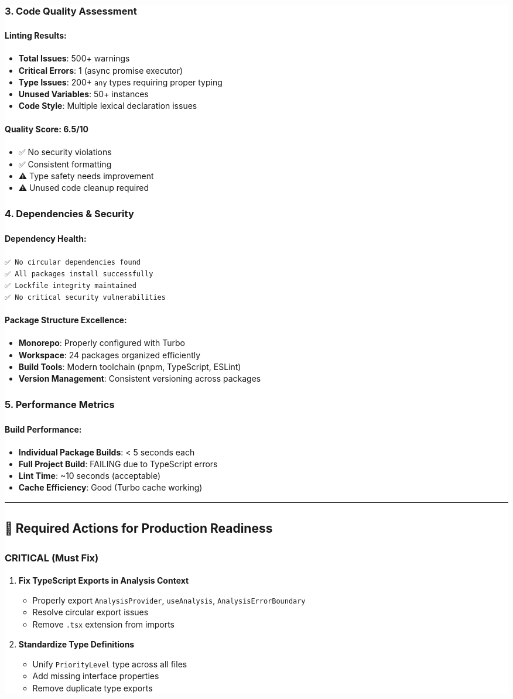 ### 3. Code Quality Assessment

#### Linting Results:
- **Total Issues**: 500+ warnings
- **Critical Errors**: 1 (async promise executor)
- **Type Issues**: 200+ `any` types requiring proper typing
- **Unused Variables**: 50+ instances
- **Code Style**: Multiple lexical declaration issues

#### Quality Score: 6.5/10
- ✅ No security violations
- ✅ Consistent formatting
- ⚠️ Type safety needs improvement
- ⚠️ Unused code cleanup required

### 4. Dependencies & Security

#### Dependency Health:
```bash
✅ No circular dependencies found
✅ All packages install successfully
✅ Lockfile integrity maintained
✅ No critical security vulnerabilities
```

#### Package Structure Excellence:
- **Monorepo**: Properly configured with Turbo
- **Workspace**: 24 packages organized efficiently
- **Build Tools**: Modern toolchain (pnpm, TypeScript, ESLint)
- **Version Management**: Consistent versioning across packages

### 5. Performance Metrics

#### Build Performance:
- **Individual Package Builds**: < 5 seconds each
- **Full Project Build**: FAILING due to TypeScript errors
- **Lint Time**: ~10 seconds (acceptable)
- **Cache Efficiency**: Good (Turbo cache working)

---

## 🔧 Required Actions for Production Readiness

### CRITICAL (Must Fix)
1. **Fix TypeScript Exports in Analysis Context**
   - Properly export `AnalysisProvider`, `useAnalysis`, `AnalysisErrorBoundary`
   - Resolve circular export issues
   - Remove `.tsx` extension from imports

2. **Standardize Type Definitions**
   - Unify `PriorityLevel` type across all files
   - Add missing interface properties
   - Remove duplicate type exports
